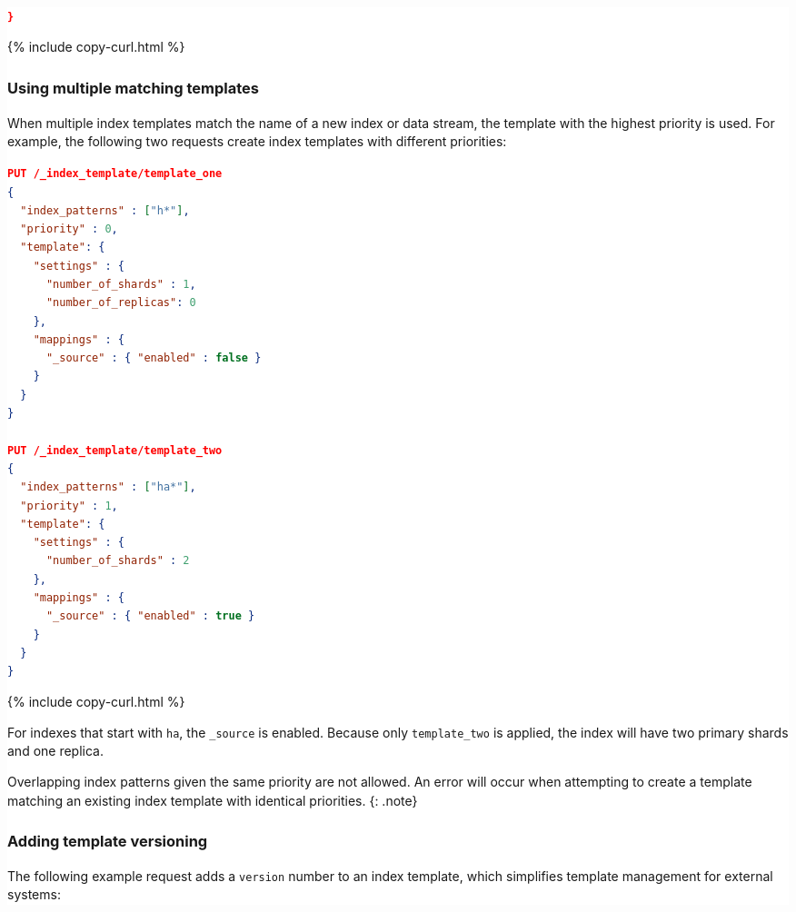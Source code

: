 ```json
}
```
{% include copy-curl.html %}

### Using multiple matching templates

When multiple index templates match the name of a new index or data stream, the template with the highest priority is used. For example, the following two requests create index templates with different priorities: 

```json
PUT /_index_template/template_one
{
  "index_patterns" : ["h*"],
  "priority" : 0,
  "template": {
    "settings" : {
      "number_of_shards" : 1,
      "number_of_replicas": 0
    },
    "mappings" : {
      "_source" : { "enabled" : false }
    }
  }
}

PUT /_index_template/template_two
{
  "index_patterns" : ["ha*"],
  "priority" : 1,
  "template": {
    "settings" : {
      "number_of_shards" : 2
    },
    "mappings" : {
      "_source" : { "enabled" : true }
    }
  }
}
```
{% include copy-curl.html %}

For indexes that start with `ha`, the `_source` is enabled. Because only `template_two` is applied, the index will have two primary shards and one replica.

Overlapping index patterns given the same priority are not allowed. An error will occur when attempting to create a template matching an existing index template with identical priorities.
{: .note}

### Adding template versioning

The following example request adds a `version` number to an index template, which simplifies template management for external systems:
